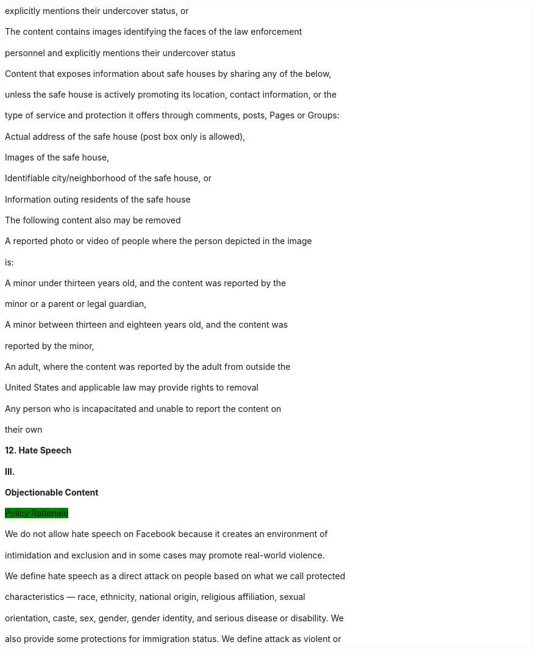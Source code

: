 explicitly mentions their undercover status, or 

The content contains images identifying the faces of the law enforcement 

personnel and explicitly mentions their undercover status 

Content that exposes information about safe houses by sharing any of the below, 

unless the safe house is actively promoting its location, contact information, or the 

type of service and protection it offers through comments, posts, Pages or Groups: 

Actual address of the safe house (post box only is allowed), 

Images of the safe house, 

Identifiable city/neighborhood of the safe house, or 

Information outing residents of the safe house 

The following content also may be removed 

A reported photo or video of people where the person depicted in the image 

is: 

 

A minor under thirteen years old, and the content was reported by the 

minor or a parent or legal guardian, 

A minor between thirteen and eighteen years old, and the content was 

reported by the minor, 

An adult, where the content was reported by the adult from outside the 

United States and applicable law may provide rights to removal 

Any person who is incapacitated and unable to report the content on 

their own 

<span style="background-color: green;"> 

**12. Hate Speech**</span> 

**III.<span style="background-color: red;">**</span> <span style="background-color: red;">

**</span>Objectionable Content** 

<span style="background-color: green;">Policy Rationale 

We do not allow hate speech on Facebook because it creates an environment of 

intimidation and exclusion and in some cases may promote real-world violence. 

We define hate speech as a direct attack on people based on what we call protected 

characteristics — race, ethnicity, national origin, religious affiliation, sexual 

orientation, caste, sex, gender, gender identity, and serious disease or disability. We 

also provide some protections for immigration status. We define attack as violent or 
